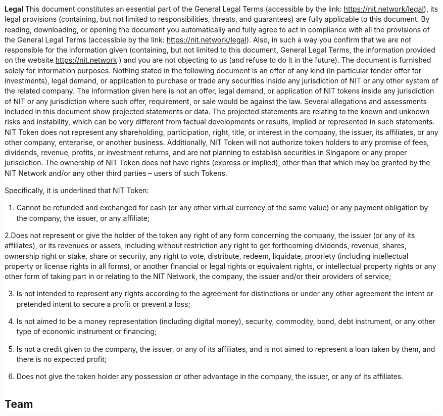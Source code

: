  
__Legal__
This document constitutes an essential part of the General Legal Terms (accessible by the link: https://nit.network/legal), its legal provisions (containing, but not limited to responsibilities, threats, and guarantees) are fully applicable to this document.
By reading, downloading, or opening the document you automatically and fully agree to act in compliance with all the provisions of the General Legal Terms (accessible by the link: https://nit.network/legal). Also, in such a way you confirm that we are not responsible for the information given (containing, but not limited to this document, General Legal Terms, the information provided on the website https://nit.network ) and you are not objecting to us (and refuse to do it in the future). The document is furnished solely for information purposes.
Nothing stated in the following document is an offer of any kind (in particular tender offer for investments), legal demand, or application to purchase or trade any securities inside any jurisdiction of NIT or any other system of the related company. The information given here is not an offer, legal demand, or application of NIT tokens inside any jurisdiction of NIT or any jurisdiction where such offer, requirement, or sale would be against the law. Several allegations and assessments included in this document show projected statements or data. The projected statements are relating to the known and unknown risks and instability, which can be very different from factual developments or results, implied or represented in such statements.
NIT Token does not represent any shareholding, participation, right, title, or interest in the company, the issuer, its affiliates, or any other company, enterprise, or another business. Additionally, NIT Token will not authorize token holders to any promise of fees, dividends, revenue, profits, or investment returns, and are not planning to establish securities in Singapore or any proper jurisdiction. The ownership of NIT Token does not have rights (express or implied), other than that which may be granted by the NIT Network and/or any other third parties – users of such Tokens.

 Specifically, it is underlined that NIT Token:

1. Cannot be refunded and exchanged for cash (or any other virtual currency of the same value) or any payment obligation by the company, the issuer, or any affiliate;

2.Does not represent or give the holder of the token any right of any form concerning the company, the issuer (or any of its affiliates), or its revenues or assets, including without restriction any right to get forthcoming dividends, revenue, shares, ownership right or stake, share or security, any right to vote, distribute, redeem, liquidate, propriety (including intellectual property or license rights in all forms), or another financial or legal rights or equivalent rights, or intellectual property rights or any other form of taking part in or relating to the NIT Network, the company, the issuer and/or their providers of service;

3. Is not intended to represent any rights according to the agreement for distinctions or under any other agreement the intent or pretended intent to secure a profit or prevent a loss;

4. Is not aimed to be a money representation (including digital money), security, commodity, bond, debt instrument, or any other type of economic instrument or financing;

5. Is not a credit given to the company, the issuer, or any of its affiliates, and is not aimed to represent a loan taken by them, and there is no expected profit;

6. Does not give the token holder any possession or other advantage in the company, the issuer, or any of its affiliates.


## Team
